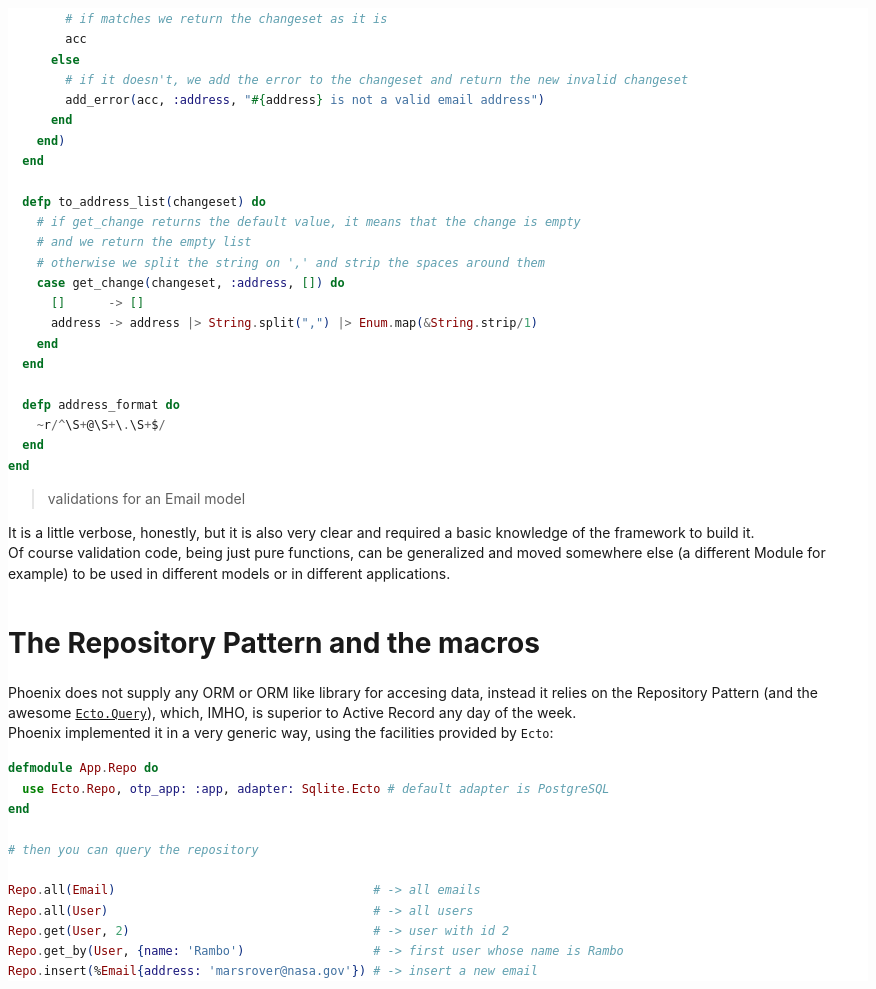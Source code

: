 ```elixir
        # if matches we return the changeset as it is
        acc
      else
        # if it doesn't, we add the error to the changeset and return the new invalid changeset
        add_error(acc, :address, "#{address} is not a valid email address")
      end
    end)
  end

  defp to_address_list(changeset) do
    # if get_change returns the default value, it means that the change is empty
    # and we return the empty list
    # otherwise we split the string on ',' and strip the spaces around them
    case get_change(changeset, :address, []) do
      []      -> []
      address -> address |> String.split(",") |> Enum.map(&String.strip/1)
    end
  end

  defp address_format do
    ~r/^\S+@\S+\.\S+$/
  end
end
```

> validations for an Email model

It is a little verbose, honestly, but it is also very clear and required a basic knowledge of the framework to build it.  
Of course validation code, being just pure functions, can be generalized and moved somewhere else (a different Module for example) to be used in different models or in different applications.

# The Repository Pattern and the macros

Phoenix does not supply any ORM or ORM like library for accesing data, instead it relies on the Repository Pattern (and the awesome [`Ecto.Query`](http://hexdocs.pm/ecto/Ecto.Query.html)), which, IMHO, is superior to Active Record any day of the week.  
Phoenix implemented it in a very generic way, using the facilities provided by `Ecto`:

```elixir
defmodule App.Repo do
  use Ecto.Repo, otp_app: :app, adapter: Sqlite.Ecto # default adapter is PostgreSQL
end

# then you can query the repository

Repo.all(Email)                                    # -> all emails
Repo.all(User)                                     # -> all users
Repo.get(User, 2)                                  # -> user with id 2
Repo.get_by(User, {name: 'Rambo')                  # -> first user whose name is Rambo
Repo.insert(%Email{address: 'marsrover@nasa.gov'}) # -> insert a new email
```
